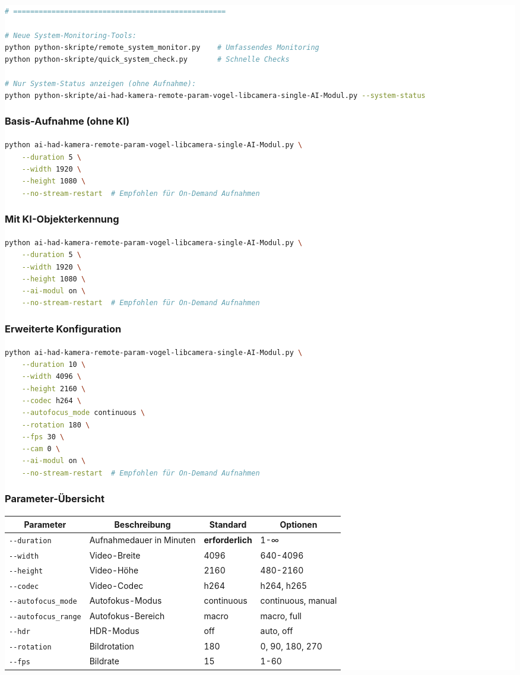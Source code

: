 ```bash
# ==================================================

# Neue System-Monitoring-Tools:
python python-skripte/remote_system_monitor.py    # Umfassendes Monitoring
python python-skripte/quick_system_check.py       # Schnelle Checks

# Nur System-Status anzeigen (ohne Aufnahme):
python python-skripte/ai-had-kamera-remote-param-vogel-libcamera-single-AI-Modul.py --system-status
```

### Basis-Aufnahme (ohne KI)
```bash
python ai-had-kamera-remote-param-vogel-libcamera-single-AI-Modul.py \
    --duration 5 \
    --width 1920 \
    --height 1080 \
    --no-stream-restart  # Empfohlen für On-Demand Aufnahmen
```

### Mit KI-Objekterkennung
```bash
python ai-had-kamera-remote-param-vogel-libcamera-single-AI-Modul.py \
    --duration 5 \
    --width 1920 \
    --height 1080 \
    --ai-modul on \
    --no-stream-restart  # Empfohlen für On-Demand Aufnahmen
```

### Erweiterte Konfiguration
```bash
python ai-had-kamera-remote-param-vogel-libcamera-single-AI-Modul.py \
    --duration 10 \
    --width 4096 \
    --height 2160 \
    --codec h264 \
    --autofocus_mode continuous \
    --rotation 180 \
    --fps 30 \
    --cam 0 \
    --ai-modul on \
    --no-stream-restart  # Empfohlen für On-Demand Aufnahmen
```

### Parameter-Übersicht

| Parameter | Beschreibung | Standard | Optionen |
|-----------|--------------|----------|----------|
| `--duration` | Aufnahmedauer in Minuten | **erforderlich** | 1-∞ |
| `--width` | Video-Breite | 4096 | 640-4096 |
| `--height` | Video-Höhe | 2160 | 480-2160 |
| `--codec` | Video-Codec | h264 | h264, h265 |
| `--autofocus_mode` | Autofokus-Modus | continuous | continuous, manual |
| `--autofocus_range` | Autofokus-Bereich | macro | macro, full |
| `--hdr` | HDR-Modus | off | auto, off |
| `--rotation` | Bildrotation | 180 | 0, 90, 180, 270 |
| `--fps` | Bildrate | 15 | 1-60 |
